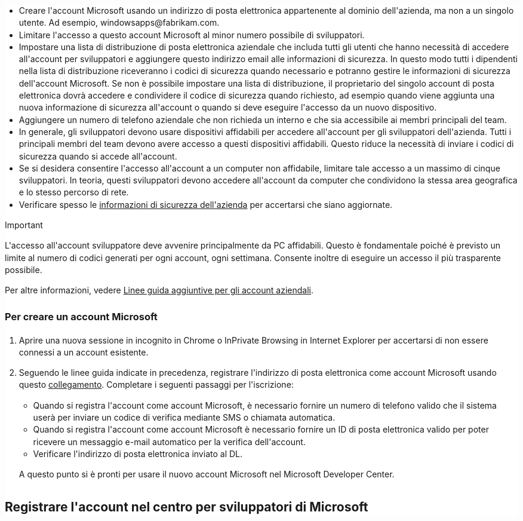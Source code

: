 -   Creare l'account Microsoft usando un indirizzo di posta elettronica appartenente al dominio dell\'azienda, ma non a un singolo utente. Ad esempio, windowsapps\@fabrikam.com.
-   Limitare l'accesso a questo account Microsoft al minor numero possibile di sviluppatori.
-   Impostare una lista di distribuzione di posta elettronica aziendale che includa tutti gli utenti che hanno necessità di accedere all'account per sviluppatori e aggiungere questo indirizzo email alle informazioni di sicurezza. In questo modo tutti i dipendenti nella lista di distribuzione riceveranno i codici di sicurezza quando necessario e potranno gestire le informazioni di sicurezza dell'account Microsoft. Se non è possibile impostare una lista di distribuzione, il proprietario del singolo account di posta elettronica dovrà accedere e condividere il codice di sicurezza quando richiesto, ad esempio quando viene aggiunta una nuova informazione di sicurezza all'account o quando si deve eseguire l'accesso da un nuovo dispositivo.
-   Aggiungere un numero di telefono aziendale che non richieda un interno e che sia accessibile ai membri principali del team.
-   In generale, gli sviluppatori devono usare dispositivi affidabili per accedere all'account per gli sviluppatori dell'azienda. Tutti i principali membri del team devono avere accesso a questi dispositivi affidabili. Questo riduce la necessità di inviare i codici di sicurezza quando si accede all'account.
-   Se si desidera consentire l'accesso all'account a un computer non affidabile, limitare tale accesso a un massimo di cinque sviluppatori. In teoria, questi sviluppatori devono accedere all'account da computer che condividono la stessa area geografica e lo stesso percorso di rete.
-   Verificare spesso le [informazioni di sicurezza dell'azienda](https://account.live.com/proofs/Manage) per accertarsi che siano aggiornate.

>[!IMPORTANT]
>L'accesso all'account sviluppatore deve avvenire principalmente da PC affidabili. Questo è fondamentale poiché è previsto un limite al numero di codici generati per ogni account, ogni settimana. Consente inoltre di eseguire un accesso il più trasparente possibile.
>
>Per altre informazioni, vedere [Linee guida aggiuntive per gli account aziendali](https://msdn.microsoft.com/windows/uwp/publish/opening-a-developer-account#additional-guidelines-for-company-accounts).

### <a name="to-create-a-microsoft-account"></a>Per creare un account Microsoft

1.  Aprire una nuova sessione in incognito in Chrome o InPrivate Browsing in Internet Explorer per accertarsi di non essere connessi a un account esistente.
2.  Seguendo le linee guida indicate in precedenza, registrare l'indirizzo di posta elettronica come account Microsoft usando questo [collegamento](https://signup.live.com/signup.aspx). Completare i seguenti passaggi per l'iscrizione:

    - Quando si registra l'account come account Microsoft, è necessario fornire un numero di telefono valido che il sistema userà per inviare un codice di verifica mediante SMS o chiamata automatica.
    - Quando si registra l'account come account Microsoft è necessario fornire un ID di posta elettronica valido per poter ricevere un messaggio e-mail automatico per la verifica dell'account.
    - Verificare l'indirizzo di posta elettronica inviato al DL.

    A questo punto si è pronti per usare il nuovo account Microsoft nel Microsoft Developer Center.

## <a name="register-your-account-in-microsoft-developer-center"></a>Registrare l'account nel centro per sviluppatori di Microsoft
